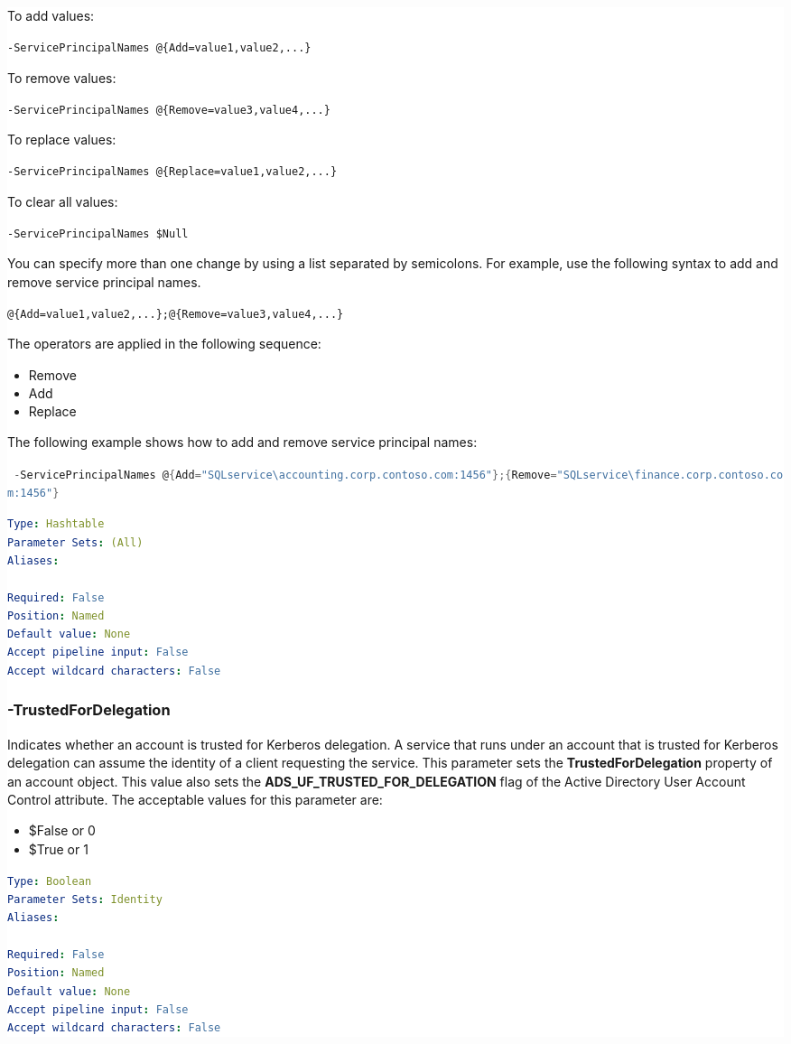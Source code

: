 To add values:

`-ServicePrincipalNames @{Add=value1,value2,...}`

To remove values:

`-ServicePrincipalNames @{Remove=value3,value4,...}`

To replace values:

`-ServicePrincipalNames @{Replace=value1,value2,...}`

To clear all values:

`-ServicePrincipalNames $Null`

You can specify more than one change by using a list separated by semicolons.
For example, use the following syntax to add and remove service principal names.

`@{Add=value1,value2,...};@{Remove=value3,value4,...}`

The operators are applied in the following sequence: 

- Remove
- Add
- Replace

The following example shows how to add and remove service principal names:

```powershell
 -ServicePrincipalNames @{Add="SQLservice\accounting.corp.contoso.com:1456"};{Remove="SQLservice\finance.corp.contoso.com:1456"}
```

```yaml
Type: Hashtable
Parameter Sets: (All)
Aliases: 

Required: False
Position: Named
Default value: None
Accept pipeline input: False
Accept wildcard characters: False
```

### -TrustedForDelegation
Indicates whether an account is trusted for Kerberos delegation.
A service that runs under an account that is trusted for Kerberos delegation can assume the identity of a client requesting the service.
This parameter sets the **TrustedForDelegation** property of an account object.
This value also sets the **ADS_UF_TRUSTED_FOR_DELEGATION** flag of the Active Directory User Account Control attribute.
The acceptable values for this parameter are:

- $False or 0
- $True or 1

```yaml
Type: Boolean
Parameter Sets: Identity
Aliases: 

Required: False
Position: Named
Default value: None
Accept pipeline input: False
Accept wildcard characters: False
```
